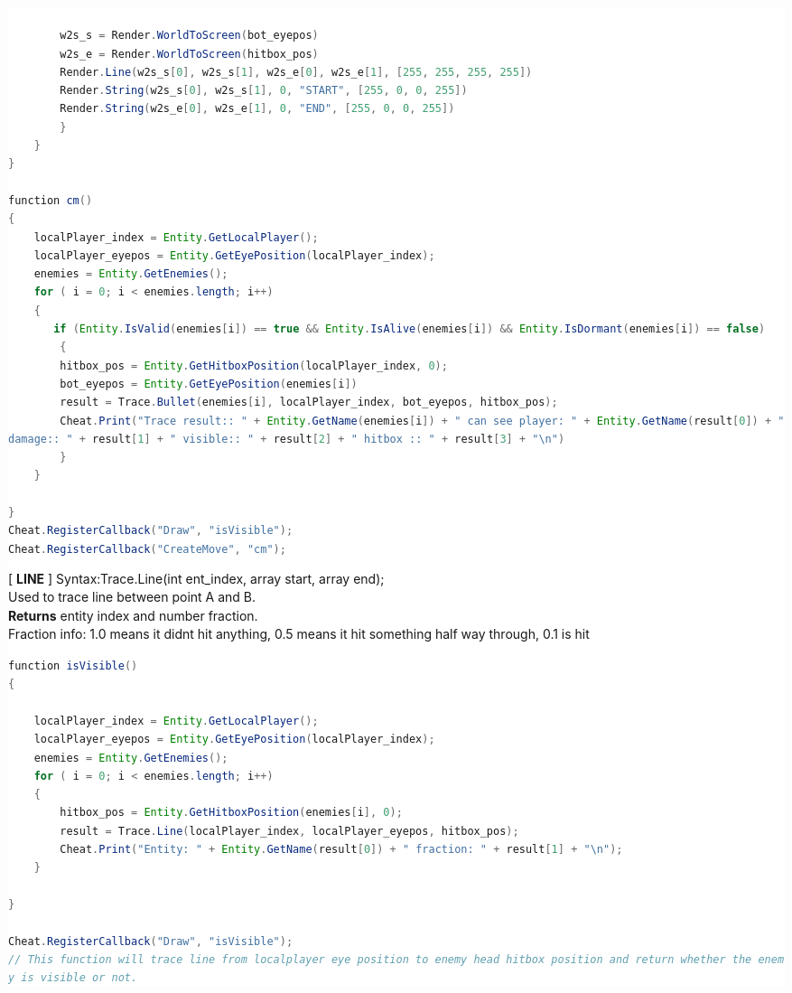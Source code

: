 ```java
        
        w2s_s = Render.WorldToScreen(bot_eyepos)
        w2s_e = Render.WorldToScreen(hitbox_pos)
        Render.Line(w2s_s[0], w2s_s[1], w2s_e[0], w2s_e[1], [255, 255, 255, 255])
        Render.String(w2s_s[0], w2s_s[1], 0, "START", [255, 0, 0, 255])
        Render.String(w2s_e[0], w2s_e[1], 0, "END", [255, 0, 0, 255])
        }
    }
}

function cm()
{
    localPlayer_index = Entity.GetLocalPlayer();
    localPlayer_eyepos = Entity.GetEyePosition(localPlayer_index);
    enemies = Entity.GetEnemies();
    for ( i = 0; i < enemies.length; i++)
    {
       if (Entity.IsValid(enemies[i]) == true && Entity.IsAlive(enemies[i]) && Entity.IsDormant(enemies[i]) == false)
        {
        hitbox_pos = Entity.GetHitboxPosition(localPlayer_index, 0);
        bot_eyepos = Entity.GetEyePosition(enemies[i])
        result = Trace.Bullet(enemies[i], localPlayer_index, bot_eyepos, hitbox_pos);
        Cheat.Print("Trace result:: " + Entity.GetName(enemies[i]) + " can see player: " + Entity.GetName(result[0]) + " damage:: " + result[1] + " visible:: " + result[2] + " hitbox :: " + result[3] + "\n")
        }
    }

}
Cheat.RegisterCallback("Draw", "isVisible");
Cheat.RegisterCallback("CreateMove", "cm");
```

  [ **LINE** ]
Syntax:Trace.Line(int ent_index, array start, array end);  
Used to trace line between point A and B.  
**Returns** entity index and number fraction.  
Fraction info: 1.0 means it didnt hit anything, 0.5 means it hit something half way through, 0.1 is hit  
```java
function isVisible()
{

    localPlayer_index = Entity.GetLocalPlayer();
    localPlayer_eyepos = Entity.GetEyePosition(localPlayer_index);
    enemies = Entity.GetEnemies();
    for ( i = 0; i < enemies.length; i++)
    {
        hitbox_pos = Entity.GetHitboxPosition(enemies[i], 0);
        result = Trace.Line(localPlayer_index, localPlayer_eyepos, hitbox_pos);
        Cheat.Print("Entity: " + Entity.GetName(result[0]) + " fraction: " + result[1] + "\n");
    }

}

Cheat.RegisterCallback("Draw", "isVisible");
// This function will trace line from localplayer eye position to enemy head hitbox position and return whether the enemy is visible or not.
```

